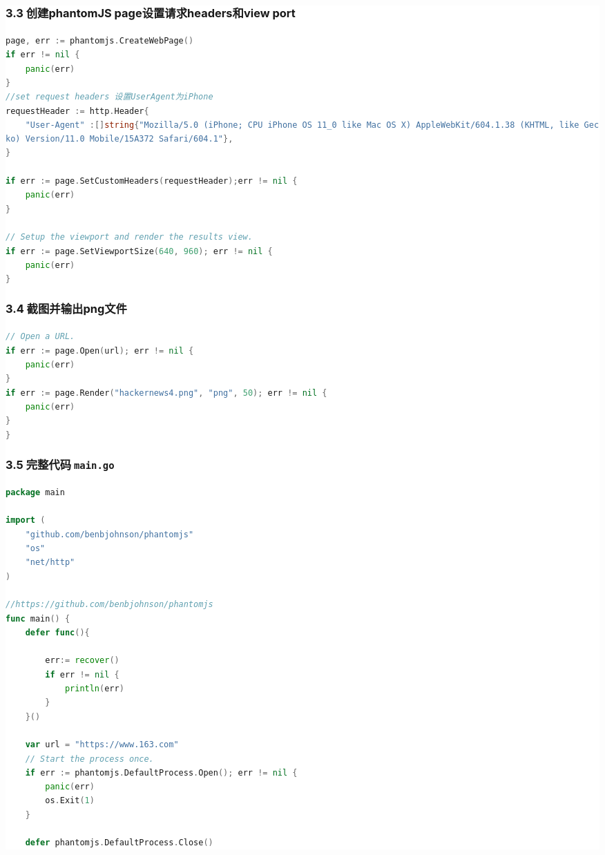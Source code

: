 ### 3.3 创建phantomJS page设置请求headers和view port

```go
page, err := phantomjs.CreateWebPage()
if err != nil {
    panic(err)
}
//set request headers 设置UserAgent为iPhone
requestHeader := http.Header{
    "User-Agent" :[]string{"Mozilla/5.0 (iPhone; CPU iPhone OS 11_0 like Mac OS X) AppleWebKit/604.1.38 (KHTML, like Gecko) Version/11.0 Mobile/15A372 Safari/604.1"},
}

if err := page.SetCustomHeaders(requestHeader);err != nil {
    panic(err)
}

// Setup the viewport and render the results view.
if err := page.SetViewportSize(640, 960); err != nil {
    panic(err)
}
```

### 3.4 截图并输出png文件

```go
// Open a URL.
if err := page.Open(url); err != nil {
    panic(err)
}
if err := page.Render("hackernews4.png", "png", 50); err != nil {
    panic(err)
}
}
```

### 3.5 完整代码 `main.go`

```go
package main

import (
    "github.com/benbjohnson/phantomjs"
    "os"
    "net/http"
)

//https://github.com/benbjohnson/phantomjs
func main() {
    defer func(){

        err:= recover()
        if err != nil {
            println(err)
        }
    }()

    var url = "https://www.163.com"
    // Start the process once.
    if err := phantomjs.DefaultProcess.Open(); err != nil {
        panic(err)
        os.Exit(1)
    }

    defer phantomjs.DefaultProcess.Close()
```